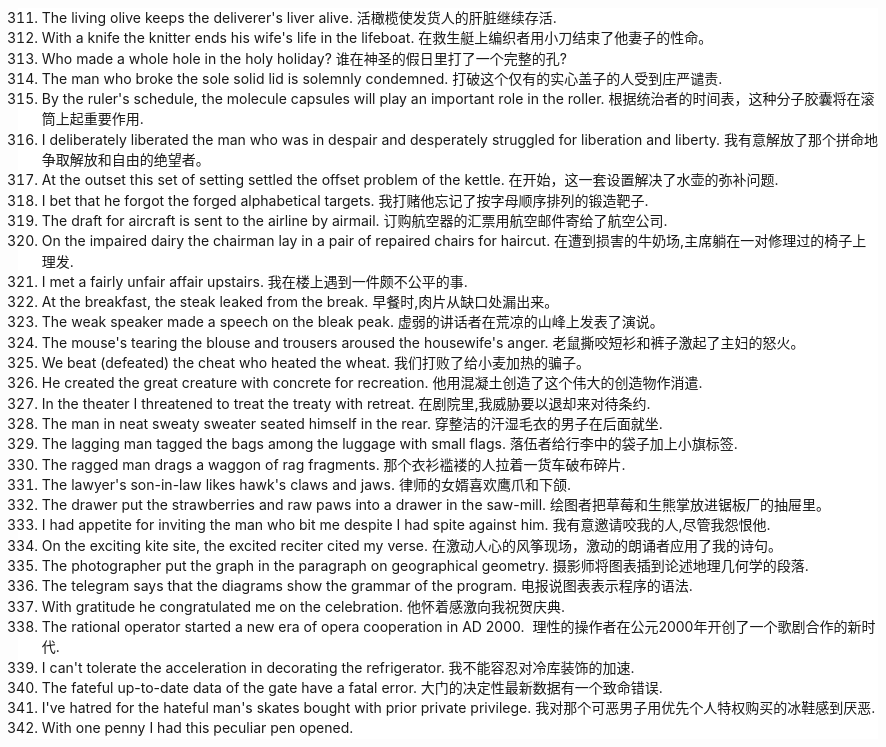 311. The living olive keeps the deliverer's liver alive.
活橄榄使发货人的肝脏继续存活.
312. With a knife the knitter ends his wife's life in the lifeboat.
在救生艇上编织者用小刀结束了他妻子的性命。
313. Who made a whole hole in the holy holiday?
谁在神圣的假日里打了一个完整的孔?
314. The man who broke the sole solid lid is solemnly condemned.
打破这个仅有的实心盖子的人受到庄严谴责.
315. By the ruler's schedule, the molecule capsules will play an important role in the roller.
根据统治者的时间表，这种分子胶囊将在滚筒上起重要作用.
316. I deliberately liberated the man who was in despair and desperately struggled for liberation and liberty.
我有意解放了那个拼命地争取解放和自由的绝望者。
317. At the outset this set of setting settled the offset problem of the kettle.
在开始，这一套设置解决了水壶的弥补问题.
318. I bet that he forgot the forged alphabetical targets.
我打赌他忘记了按字母顺序排列的锻造靶子.
319. The draft for aircraft is sent to the airline by airmail.
订购航空器的汇票用航空邮件寄给了航空公司.
320. On the impaired dairy the chairman lay in a pair of repaired chairs for haircut.
在遭到损害的牛奶场,主席躺在一对修理过的椅子上理发.
321. I met a fairly unfair affair upstairs.
我在楼上遇到一件颇不公平的事.
322. At the breakfast, the steak leaked from the break.
早餐时,肉片从缺口处漏出来。
323. The weak speaker made a speech on the bleak peak.
虚弱的讲话者在荒凉的山峰上发表了演说。
324. The mouse's tearing the blouse and trousers aroused the housewife's anger.
老鼠撕咬短衫和裤子激起了主妇的怒火。
325. We beat (defeated) the cheat who heated the wheat.
我们打败了给小麦加热的骗子。
326. He created the great creature with concrete for recreation.
他用混凝土创造了这个伟大的创造物作消遣.
327. In the theater I threatened to treat the treaty with retreat.
在剧院里,我威胁要以退却来对待条约.
328. The man in neat sweaty sweater seated himself in the rear.
穿整洁的汗湿毛衣的男子在后面就坐.
329. The lagging man tagged the bags among the luggage with small flags.
落伍者给行李中的袋子加上小旗标签.
330. The ragged man drags a waggon of rag fragments.
那个衣衫褴褛的人拉着一货车破布碎片.
331. The lawyer's son-in-law likes hawk's claws and jaws.
律师的女婿喜欢鹰爪和下颌.
332. The drawer put the strawberries and raw paws into a drawer in the saw-mill.
绘图者把草莓和生熊掌放进锯板厂的抽屉里。
333. I had appetite for inviting the man who bit me despite I had spite against him.
我有意邀请咬我的人,尽管我怨恨他.
334. On the exciting kite site, the excited reciter cited my verse.
在激动人心的风筝现场，激动的朗诵者应用了我的诗句。
335. The photographer put the graph in the paragraph on geographical geometry.
摄影师将图表插到论述地理几何学的段落.
336. The telegram says that the diagrams show the grammar of the program.
电报说图表表示程序的语法.
337. With gratitude he congratulated me on the celebration.
他怀着感激向我祝贺庆典.
338. The rational operator started a new era of opera cooperation in AD 2000.
 理性的操作者在公元2000年开创了一个歌剧合作的新时代.
339. I can't tolerate the acceleration in decorating the refrigerator.
我不能容忍对冷库装饰的加速.
340. The fateful up-to-date data of the gate have a fatal error.
大门的决定性最新数据有一个致命错误.
341. I've hatred for the hateful man's skates bought with prior private privilege.
我对那个可恶男子用优先个人特权购买的冰鞋感到厌恶.
342. With one penny I had this peculiar pen opened.